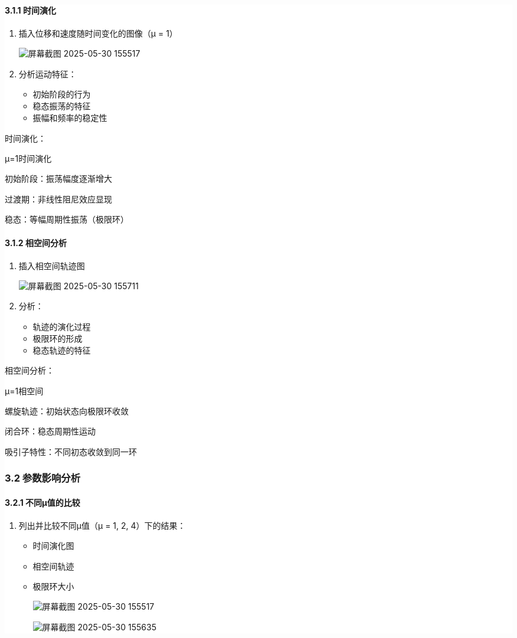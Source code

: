 #### 3.1.1 时间演化

1. 插入位移和速度随时间变化的图像（μ = 1）

   ![屏幕截图 2025-05-30 155517](https://github.com/user-attachments/assets/b435f8cb-5891-4a19-9282-19a1b71a3c38)

3. 分析运动特征：
   - 初始阶段的行为
   - 稳态振荡的特征
   - 振幅和频率的稳定性

时间演化：

μ=1时间演化

初始阶段：振荡幅度逐渐增大

过渡期：非线性阻尼效应显现

稳态：等幅周期性振荡（极限环）



#### 3.1.2 相空间分析

1. 插入相空间轨迹图

   ![屏幕截图 2025-05-30 155711](https://github.com/user-attachments/assets/229a1d24-06ae-416f-bf82-0a13911c9c20)


3. 分析：
   - 轨迹的演化过程
   - 极限环的形成
   - 稳态轨迹的特征

相空间分析：

μ=1相空间

螺旋轨迹：初始状态向极限环收敛

闭合环：稳态周期性运动

吸引子特性：不同初态收敛到同一环


### 3.2 参数影响分析

#### 3.2.1 不同μ值的比较

1. 列出并比较不同μ值（μ = 1, 2, 4）下的结果：
   - 时间演化图
   - 相空间轨迹
   - 极限环大小
  
     ![屏幕截图 2025-05-30 155517](https://github.com/user-attachments/assets/bdc4701f-a051-4264-9718-4db55217ebc3)

     ![屏幕截图 2025-05-30 155635](https://github.com/user-attachments/assets/fe54fcb4-7073-4031-b013-9d9498066308)

